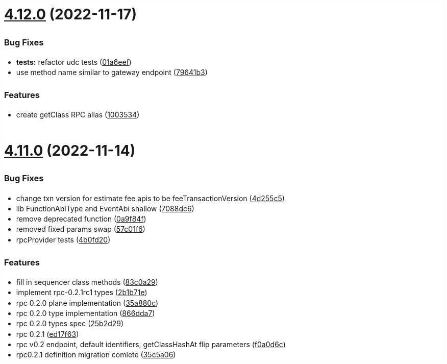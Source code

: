 # [4.12.0](https://github.com/starknet-io/starknet.js/compare/v4.11.0...v4.12.0) (2022-11-17)

### Bug Fixes

- **tests:** refactor udc tests ([01a6eef](https://github.com/starknet-io/starknet.js/commit/01a6eef11b2f32e05d2aea4ab185536e3fdb1a71))
- use method name similar to gateway endpoint ([79641b3](https://github.com/starknet-io/starknet.js/commit/79641b3076412d71fa4e5ccbdb018c4f3ecab938))

### Features

- create getClass RPC alias ([1003534](https://github.com/starknet-io/starknet.js/commit/10035341dd26e23b59d3dd764936a7d8eaa3f3b0))

# [4.11.0](https://github.com/starknet-io/starknet.js/compare/v4.10.0...v4.11.0) (2022-11-14)

### Bug Fixes

- change txn version for estimate fee apis to be feeTransactionVersion ([4d255c5](https://github.com/starknet-io/starknet.js/commit/4d255c5cf4adceb16a7f9ac61904a6e5d8020cbd))
- lib FunctionAbiType and EventAbi shallow ([7088dc6](https://github.com/starknet-io/starknet.js/commit/7088dc6828f9f4fd29922323e63183a2e11f7340))
- remove deprecated function ([0a9f84f](https://github.com/starknet-io/starknet.js/commit/0a9f84f86aabaa49ab78faa3331cac0ca98ace61))
- removed fixed params swap ([57c01f6](https://github.com/starknet-io/starknet.js/commit/57c01f6418771d8ceaa3f393d54cad8bfff94b56))
- rpcProvider tests ([4b0fd20](https://github.com/starknet-io/starknet.js/commit/4b0fd20a8ce235e0e069521f7dca50a4696120a4))

### Features

- fill in sequencer class methods ([83c0a29](https://github.com/starknet-io/starknet.js/commit/83c0a296bced3128a0ca9dd5246b376816a0be63))
- implement rpc-0.2.1rc1 types ([2b1b71e](https://github.com/starknet-io/starknet.js/commit/2b1b71ebedfa709aab4fa652bd98a8efc2d3e39a))
- rpc 0.2.0 plane implementation ([35a880c](https://github.com/starknet-io/starknet.js/commit/35a880ce4f8438e78143f7c0997ccfe6de680d80))
- rpc 0.2.0 type implementation ([866dda7](https://github.com/starknet-io/starknet.js/commit/866dda76fc35ef656a9e21b8b8674f73729c9a50))
- rpc 0.2.0 types spec ([25b2d29](https://github.com/starknet-io/starknet.js/commit/25b2d293a1a570b6fc68ea3877bfe6c3e898e3a6))
- rpc 0.2.1 ([ed17f63](https://github.com/starknet-io/starknet.js/commit/ed17f6380d2b1ab1432d5426c7395ab18c6dc793))
- rpc v0.2 endpoint, default identifiers, getClassHashAt flip parameters ([f0a0d6c](https://github.com/starknet-io/starknet.js/commit/f0a0d6c49e33442b603dcc9c9c119867c1ed32cc))
- rpc0.2.1 definition migration comlete ([35c5a06](https://github.com/starknet-io/starknet.js/commit/35c5a0645dafe061080c2c2ced6a9a4a9882207c))
